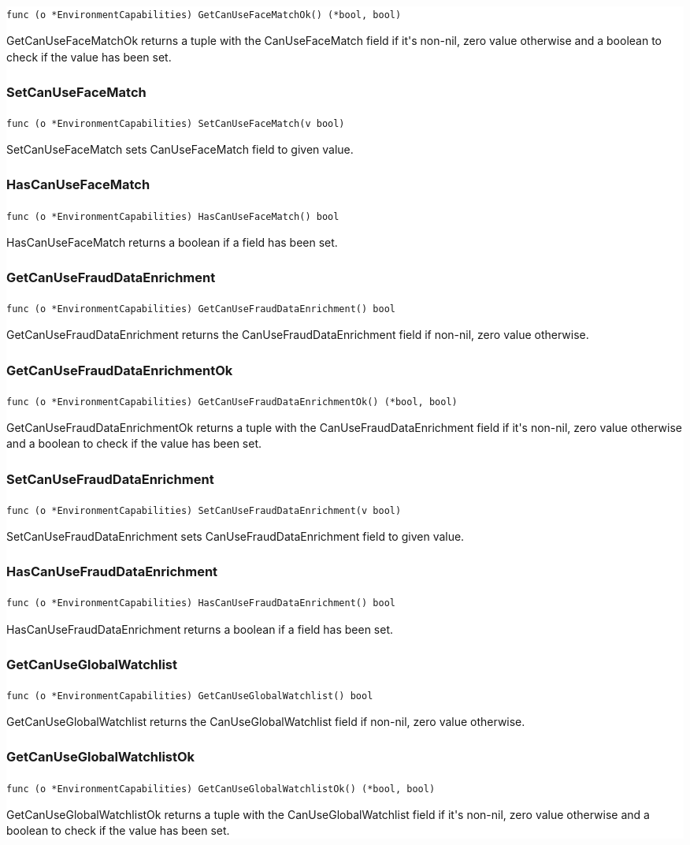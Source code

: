`func (o *EnvironmentCapabilities) GetCanUseFaceMatchOk() (*bool, bool)`

GetCanUseFaceMatchOk returns a tuple with the CanUseFaceMatch field if it's non-nil, zero value otherwise
and a boolean to check if the value has been set.

### SetCanUseFaceMatch

`func (o *EnvironmentCapabilities) SetCanUseFaceMatch(v bool)`

SetCanUseFaceMatch sets CanUseFaceMatch field to given value.

### HasCanUseFaceMatch

`func (o *EnvironmentCapabilities) HasCanUseFaceMatch() bool`

HasCanUseFaceMatch returns a boolean if a field has been set.

### GetCanUseFraudDataEnrichment

`func (o *EnvironmentCapabilities) GetCanUseFraudDataEnrichment() bool`

GetCanUseFraudDataEnrichment returns the CanUseFraudDataEnrichment field if non-nil, zero value otherwise.

### GetCanUseFraudDataEnrichmentOk

`func (o *EnvironmentCapabilities) GetCanUseFraudDataEnrichmentOk() (*bool, bool)`

GetCanUseFraudDataEnrichmentOk returns a tuple with the CanUseFraudDataEnrichment field if it's non-nil, zero value otherwise
and a boolean to check if the value has been set.

### SetCanUseFraudDataEnrichment

`func (o *EnvironmentCapabilities) SetCanUseFraudDataEnrichment(v bool)`

SetCanUseFraudDataEnrichment sets CanUseFraudDataEnrichment field to given value.

### HasCanUseFraudDataEnrichment

`func (o *EnvironmentCapabilities) HasCanUseFraudDataEnrichment() bool`

HasCanUseFraudDataEnrichment returns a boolean if a field has been set.

### GetCanUseGlobalWatchlist

`func (o *EnvironmentCapabilities) GetCanUseGlobalWatchlist() bool`

GetCanUseGlobalWatchlist returns the CanUseGlobalWatchlist field if non-nil, zero value otherwise.

### GetCanUseGlobalWatchlistOk

`func (o *EnvironmentCapabilities) GetCanUseGlobalWatchlistOk() (*bool, bool)`

GetCanUseGlobalWatchlistOk returns a tuple with the CanUseGlobalWatchlist field if it's non-nil, zero value otherwise
and a boolean to check if the value has been set.
